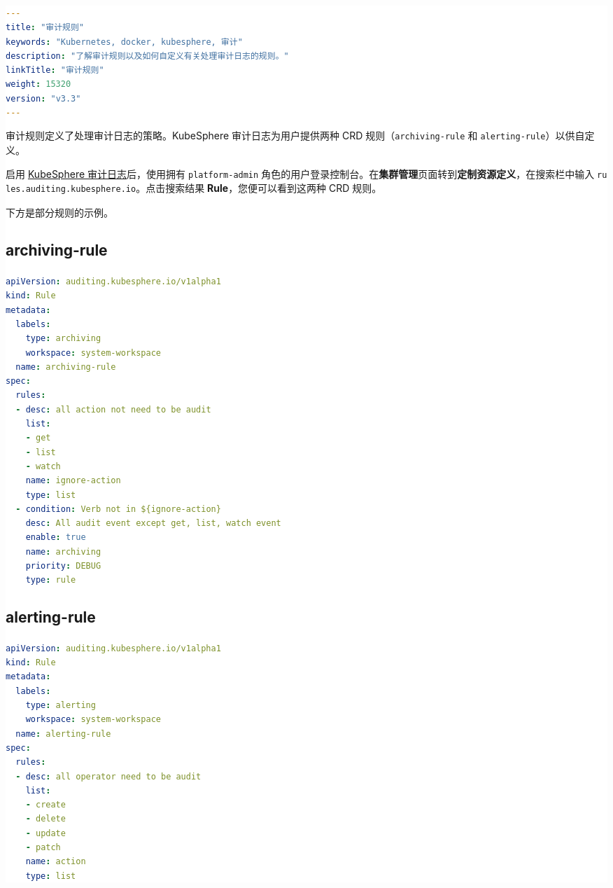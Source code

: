 ```yaml
---
title: "审计规则"
keywords: "Kubernetes, docker, kubesphere, 审计"
description: "了解审计规则以及如何自定义有关处理审计日志的规则。"
linkTitle: "审计规则"
weight: 15320
version: "v3.3"
---
```


审计规则定义了处理审计日志的策略。KubeSphere 审计日志为用户提供两种 CRD 规则（`archiving-rule` 和 `alerting-rule`）以供自定义。

启用 [KubeSphere 审计日志](../../../pluggable-components/auditing-logs/)后，使用拥有 `platform-admin` 角色的用户登录控制台。在**集群管理**页面转到**定制资源定义**，在搜索栏中输入 `rules.auditing.kubesphere.io`。点击搜索结果 **Rule**，您便可以看到这两种 CRD 规则。

下方是部分规则的示例。

## archiving-rule

```yaml
apiVersion: auditing.kubesphere.io/v1alpha1
kind: Rule
metadata:
  labels:
    type: archiving
    workspace: system-workspace
  name: archiving-rule
spec:
  rules:
  - desc: all action not need to be audit
    list:
    - get
    - list
    - watch
    name: ignore-action
    type: list
  - condition: Verb not in ${ignore-action}
    desc: All audit event except get, list, watch event
    enable: true
    name: archiving
    priority: DEBUG
    type: rule
```

## alerting-rule

```yaml
apiVersion: auditing.kubesphere.io/v1alpha1
kind: Rule
metadata:
  labels:
    type: alerting
    workspace: system-workspace
  name: alerting-rule
spec:
  rules:
  - desc: all operator need to be audit
    list:
    - create
    - delete
    - update
    - patch
    name: action
    type: list
```